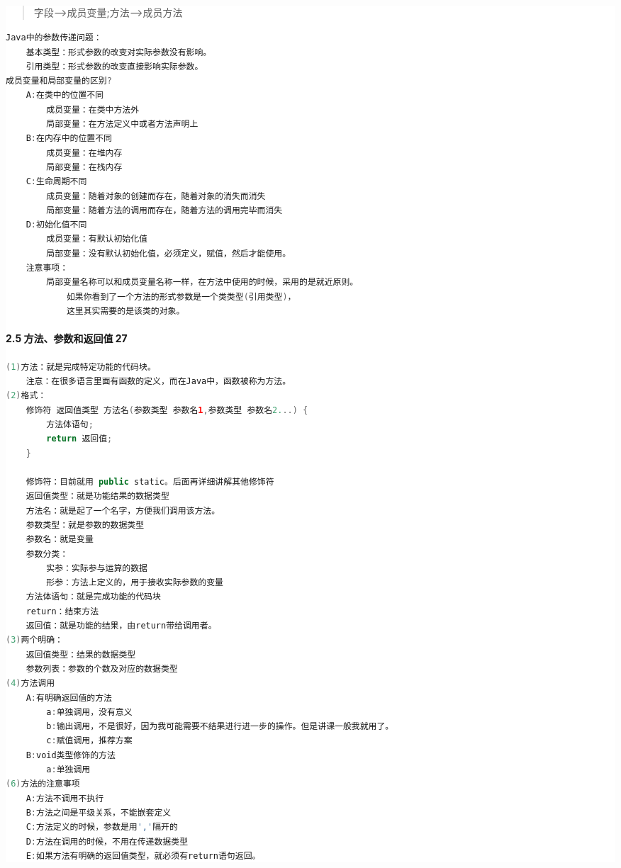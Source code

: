 > 字段-->成员变量;方法-->成员方法

```java
Java中的参数传递问题：
	基本类型：形式参数的改变对实际参数没有影响。
	引用类型：形式参数的改变直接影响实际参数。
成员变量和局部变量的区别?
	A:在类中的位置不同
		成员变量：在类中方法外
		局部变量：在方法定义中或者方法声明上
	B:在内存中的位置不同
		成员变量：在堆内存
		局部变量：在栈内存
	C:生命周期不同
		成员变量：随着对象的创建而存在，随着对象的消失而消失
		局部变量：随着方法的调用而存在，随着方法的调用完毕而消失
	D:初始化值不同
		成员变量：有默认初始化值
		局部变量：没有默认初始化值，必须定义，赋值，然后才能使用。
	注意事项：
		局部变量名称可以和成员变量名称一样，在方法中使用的时候，采用的是就近原则。
			如果你看到了一个方法的形式参数是一个类类型(引用类型)，
			这里其实需要的是该类的对象。
```

#### 2.5 方法、参数和返回值 27

```java
(1)方法：就是完成特定功能的代码块。
	注意：在很多语言里面有函数的定义，而在Java中，函数被称为方法。
(2)格式：
	修饰符 返回值类型 方法名(参数类型 参数名1,参数类型 参数名2...) {
		方法体语句;
		return 返回值;
	}

	修饰符：目前就用 public static。后面再详细讲解其他修饰符
	返回值类型：就是功能结果的数据类型
	方法名：就是起了一个名字，方便我们调用该方法。
	参数类型：就是参数的数据类型
	参数名：就是变量
	参数分类：
		实参：实际参与运算的数据
		形参：方法上定义的，用于接收实际参数的变量
	方法体语句：就是完成功能的代码块
	return：结束方法
	返回值：就是功能的结果，由return带给调用者。
(3)两个明确：
	返回值类型：结果的数据类型
	参数列表：参数的个数及对应的数据类型
(4)方法调用
	A:有明确返回值的方法
		a:单独调用，没有意义
		b:输出调用，不是很好，因为我可能需要不结果进行进一步的操作。但是讲课一般我就用了。
		c:赋值调用，推荐方案
	B:void类型修饰的方法
		a:单独调用
(6)方法的注意事项
	A:方法不调用不执行
	B:方法之间是平级关系，不能嵌套定义
	C:方法定义的时候，参数是用','隔开的
	D:方法在调用的时候，不用在传递数据类型
	E:如果方法有明确的返回值类型，就必须有return语句返回。
```
